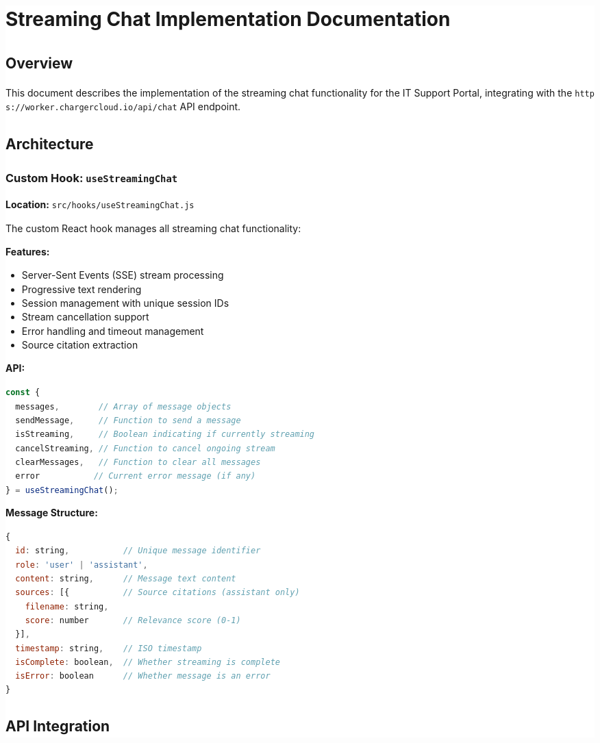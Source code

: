 # Streaming Chat Implementation Documentation

## Overview
This document describes the implementation of the streaming chat functionality for the IT Support Portal, integrating with the `https://worker.chargercloud.io/api/chat` API endpoint.

## Architecture

### Custom Hook: `useStreamingChat`
**Location:** `src/hooks/useStreamingChat.js`

The custom React hook manages all streaming chat functionality:

**Features:**
- Server-Sent Events (SSE) stream processing
- Progressive text rendering
- Session management with unique session IDs
- Stream cancellation support
- Error handling and timeout management
- Source citation extraction

**API:**
```javascript
const {
  messages,        // Array of message objects
  sendMessage,     // Function to send a message
  isStreaming,     // Boolean indicating if currently streaming
  cancelStreaming, // Function to cancel ongoing stream
  clearMessages,   // Function to clear all messages
  error           // Current error message (if any)
} = useStreamingChat();
```

**Message Structure:**
```javascript
{
  id: string,           // Unique message identifier
  role: 'user' | 'assistant',
  content: string,      // Message text content
  sources: [{           // Source citations (assistant only)
    filename: string,
    score: number       // Relevance score (0-1)
  }],
  timestamp: string,    // ISO timestamp
  isComplete: boolean,  // Whether streaming is complete
  isError: boolean      // Whether message is an error
}
```

## API Integration

